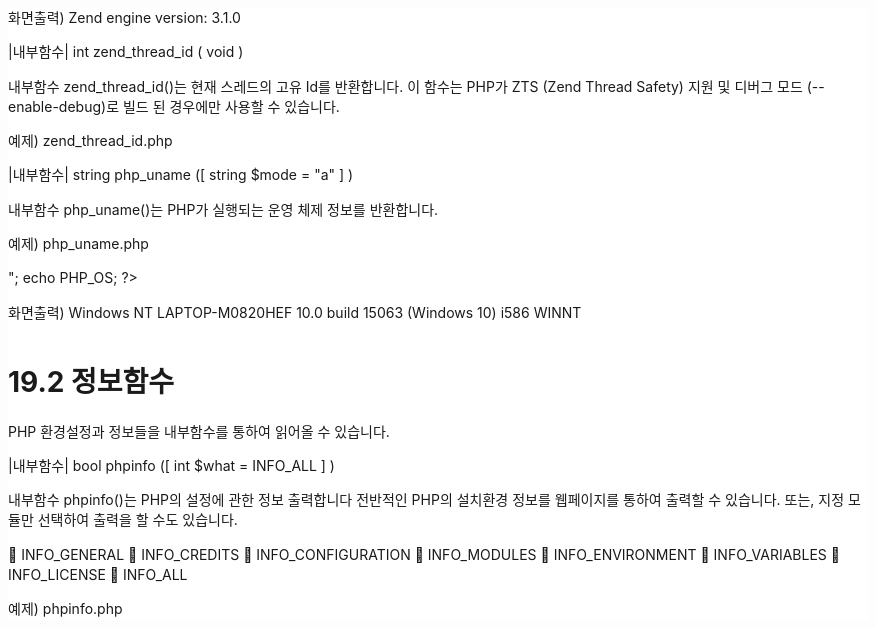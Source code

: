 화면출력)
Zend engine version: 3.1.0

|내부함수|
int zend_thread_id ( void )

내부함수 zend_thread_id()는 현재 스레드의 고유 Id를 반환합니다. 이 함수는 PHP가 ZTS (Zend Thread Safety) 지원 및 디버그 모드 (--enable-debug)로 빌드 된 경우에만 사용할 수 있습니다.

예제) zend_thread_id.php
<?php
	$thread_id = zend_thread_id();
	echo 'Current thread id is: ' . $thread_id;
?>

|내부함수|
string php_uname ([ string $mode = "a" ] )

내부함수 php_uname()는 PHP가 실행되는 운영 체제 정보를 반환합니다.

예제) php_uname.php
<?php
	echo php_uname() ."<br>";
	echo PHP_OS;
?>

화면출력)
Windows NT LAPTOP-M0820HEF 10.0 build 15063 (Windows 10) i586
WINNT


19.2 정보함수
====================

PHP 환경설정과 정보들을 내부함수를 통하여 읽어올 수 있습니다.

|내부함수|
bool phpinfo ([ int $what = INFO_ALL ] )

내부함수 phpinfo()는 PHP의 설정에 관한 정보 출력합니다 전반적인 PHP의 설치환경 정보를 웹페이지를 통하여 출력할 수 있습니다. 또는, 지정 모듈만 선택하여 출력을 할 수도 있습니다.

	INFO_GENERAL
	INFO_CREDITS
	INFO_CONFIGURATION
	INFO_MODULES
	INFO_ENVIRONMENT
	INFO_VARIABLES
	INFO_LICENSE
	INFO_ALL

예제) phpinfo.php
<?php

	// 전체 정보를 출력합니다.
	phpinfo();
